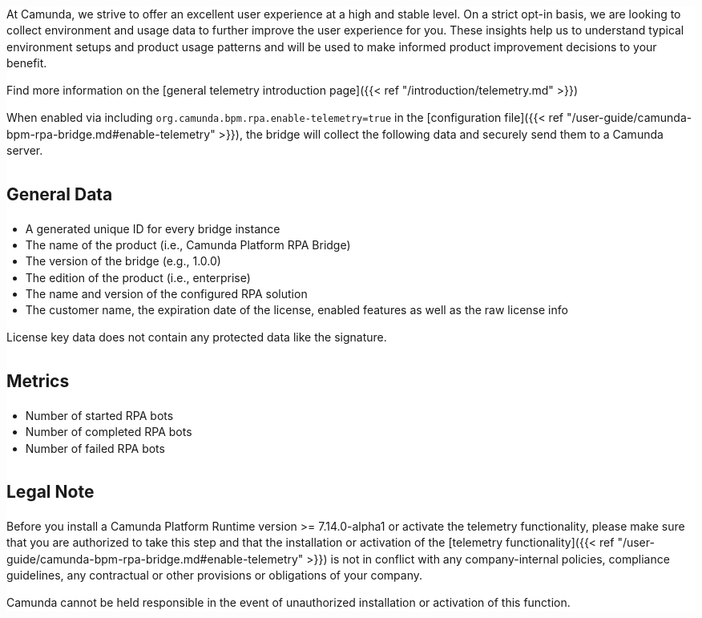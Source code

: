 At Camunda, we strive to offer an excellent user experience at a high and stable level. On a strict opt-in basis, we are looking to collect environment and usage data to further improve the user experience for you. These insights help us to understand typical environment setups and product usage patterns and will be used to make informed product improvement decisions to your benefit.

Find more information on the [general telemetry introduction page]({{< ref "/introduction/telemetry.md" >}})

When enabled via including `org.camunda.bpm.rpa.enable-telemetry=true` in the [configuration file]({{< ref "/user-guide/camunda-bpm-rpa-bridge.md#enable-telemetry" >}}), the bridge will collect the following data and securely send them to a Camunda server.

## General Data

* A generated unique ID for every bridge instance
* The name of the product (i.e., Camunda Platform RPA Bridge)
* The version of the bridge (e.g., 1.0.0)
* The edition of the product (i.e., enterprise)
* The name and version of the configured RPA solution
* The customer name, the expiration date of the license, enabled features as well as the raw license info

License key data does not contain any protected data like the signature.

## Metrics

* Number of started RPA bots
* Number of completed RPA bots
* Number of failed RPA bots

## Legal Note

Before you install a Camunda Platform Runtime version >= 7.14.0-alpha1 or activate the telemetry functionality, please make sure that you are authorized to take this step and that the installation or activation of the [telemetry functionality]({{< ref "/user-guide/camunda-bpm-rpa-bridge.md#enable-telemetry" >}}) is not in conflict with any company-internal policies, compliance guidelines, any contractual or other provisions or obligations of your company.

Camunda cannot be held responsible in the event of unauthorized installation or activation of this function.
